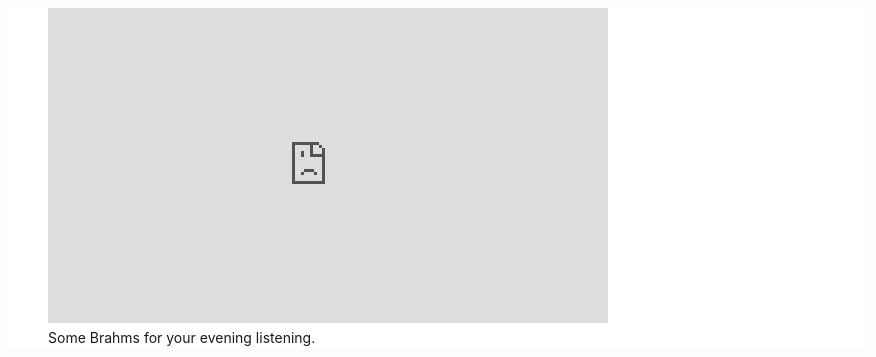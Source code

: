 <div class="record-section">
  <figure class="rect-large">
    <iframe class="rect-large" width="560" height="315" src="https://www.youtube.com/embed/9TxqOCjhvHo?si=_Icg18sulZOgwmDr" title="YouTube video player" frameborder="0" allow="accelerometer; autoplay; clipboard-write; encrypted-media; gyroscope; picture-in-picture; web-share" allowfullscreen></iframe>
    <figcaption class="rect-large">Some Brahms for your evening listening.</figcaption>
  </figure>
</div>

</details>


